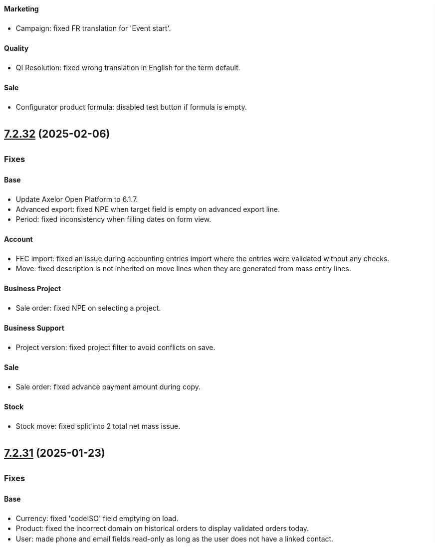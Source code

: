 #### Marketing

* Campaign: fixed FR translation for 'Event start'.

#### Quality

* QI Resolution: fixed wrong translation in English for the term default.

#### Sale

* Configurator product formula: disabled test button if formula is empty.

## [7.2.32] (2025-02-06)

### Fixes
#### Base

* Update Axelor Open Platform to 6.1.7.
* Advanced export: fixed NPE when target field is empty on advanced export line.
* Period: fixed inconsistency when filling dates on form view.

#### Account

* FEC import: fixed an issue during accounting entries import where the entries were validated without any checks.
* Move: fixed description is not inherited on move lines when they are generated from mass entry lines.

#### Business Project

* Sale order: fixed NPE on selecting a project.

#### Business Support

* Project version: fixed project filter to avoid conflicts on save.

#### Sale

* Sale order: fixed advance payment amount during copy.

#### Stock

* Stock move: fixed split into 2 total net mass issue.

## [7.2.31] (2025-01-23)

### Fixes
#### Base

* Currency: fixed 'codeISO' field emptying on load.
* Product: fixed the incorrect domain on historical orders to display validated orders today.
* User: made phone and email fields read-only as long as the user does not have a linked contact.


[7.2.45]: https://github.com/axelor/axelor-open-suite/compare/v7.2.44...v7.2.45
[7.2.44]: https://github.com/axelor/axelor-open-suite/compare/v7.2.43...v7.2.44
[7.2.43]: https://github.com/axelor/axelor-open-suite/compare/v7.2.42...v7.2.43
[7.2.42]: https://github.com/axelor/axelor-open-suite/compare/v7.2.41...v7.2.42
[7.2.41]: https://github.com/axelor/axelor-open-suite/compare/v7.2.40...v7.2.41
[7.2.40]: https://github.com/axelor/axelor-open-suite/compare/v7.2.39...v7.2.40
[7.2.39]: https://github.com/axelor/axelor-open-suite/compare/v7.2.38...v7.2.39
[7.2.38]: https://github.com/axelor/axelor-open-suite/compare/v7.2.37...v7.2.38
[7.2.37]: https://github.com/axelor/axelor-open-suite/compare/v7.2.36...v7.2.37
[7.2.36]: https://github.com/axelor/axelor-open-suite/compare/v7.2.35...v7.2.36
[7.2.35]: https://github.com/axelor/axelor-open-suite/compare/v7.2.34...v7.2.35
[7.2.34]: https://github.com/axelor/axelor-open-suite/compare/v7.2.33...v7.2.34
[7.2.33]: https://github.com/axelor/axelor-open-suite/compare/v7.2.32...v7.2.33
[7.2.32]: https://github.com/axelor/axelor-open-suite/compare/v7.2.31...v7.2.32
[7.2.31]: https://github.com/axelor/axelor-open-suite/compare/v7.2.30...v7.2.31
[7.2.30]: https://github.com/axelor/axelor-open-suite/compare/v7.2.29...v7.2.30
[7.2.29]: https://github.com/axelor/axelor-open-suite/compare/v7.2.28...v7.2.29
[7.2.28]: https://github.com/axelor/axelor-open-suite/compare/v7.2.27...v7.2.28
[7.2.27]: https://github.com/axelor/axelor-open-suite/compare/v7.2.26...v7.2.27
[7.2.26]: https://github.com/axelor/axelor-open-suite/compare/v7.2.25...v7.2.26
[7.2.25]: https://github.com/axelor/axelor-open-suite/compare/v7.2.24...v7.2.25
[7.2.24]: https://github.com/axelor/axelor-open-suite/compare/v7.2.23...v7.2.24
[7.2.23]: https://github.com/axelor/axelor-open-suite/compare/v7.2.22...v7.2.23
[7.2.22]: https://github.com/axelor/axelor-open-suite/compare/v7.2.21...v7.2.22
[7.2.21]: https://github.com/axelor/axelor-open-suite/compare/v7.2.20...v7.2.21
[7.2.20]: https://github.com/axelor/axelor-open-suite/compare/v7.2.19...v7.2.20
[7.2.19]: https://github.com/axelor/axelor-open-suite/compare/v7.2.18...v7.2.19
[7.2.18]: https://github.com/axelor/axelor-open-suite/compare/v7.2.17...v7.2.18
[7.2.17]: https://github.com/axelor/axelor-open-suite/compare/v7.2.16...v7.2.17
[7.2.16]: https://github.com/axelor/axelor-open-suite/compare/v7.2.15...v7.2.16
[7.2.15]: https://github.com/axelor/axelor-open-suite/compare/v7.2.14...v7.2.15
[7.2.14]: https://github.com/axelor/axelor-open-suite/compare/v7.2.13...v7.2.14
[7.2.13]: https://github.com/axelor/axelor-open-suite/compare/v7.2.12...v7.2.13
[7.2.12]: https://github.com/axelor/axelor-open-suite/compare/v7.2.11...v7.2.12
[7.2.11]: https://github.com/axelor/axelor-open-suite/compare/v7.2.10...v7.2.11
[7.2.10]: https://github.com/axelor/axelor-open-suite/compare/v7.2.9...v7.2.10
[7.2.9]: https://github.com/axelor/axelor-open-suite/compare/v7.2.8...v7.2.9
[7.2.8]: https://github.com/axelor/axelor-open-suite/compare/v7.2.7...v7.2.8
[7.2.7]: https://github.com/axelor/axelor-open-suite/compare/v7.2.6...v7.2.7
[7.2.6]: https://github.com/axelor/axelor-open-suite/compare/v7.2.5...v7.2.6
[7.2.5]: https://github.com/axelor/axelor-open-suite/compare/v7.2.4...v7.2.5
[7.2.4]: https://github.com/axelor/axelor-open-suite/compare/v7.2.3...v7.2.4
[7.2.3]: https://github.com/axelor/axelor-open-suite/compare/v7.2.2...v7.2.3
[7.2.2]: https://github.com/axelor/axelor-open-suite/compare/v7.2.1...v7.2.2
[7.2.1]: https://github.com/axelor/axelor-open-suite/compare/v7.2.0...v7.2.1
[7.2.0]: https://github.com/axelor/axelor-open-suite/compare/v7.1.7...v7.2.0